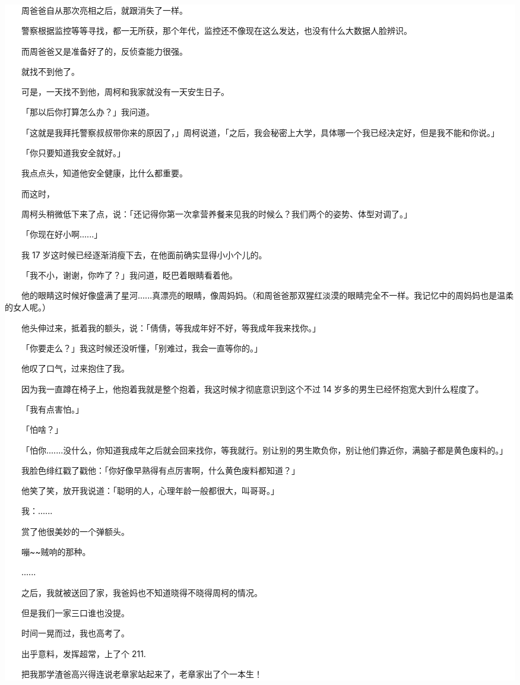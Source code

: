 &emsp;&emsp;周爸爸自从那次亮相之后，就跟消失了一样。  
  
&emsp;&emsp;警察根据监控等等寻找，都一无所获，那个年代，监控还不像现在这么发达，也没有什么大数据人脸辨识。  
  
&emsp;&emsp;而周爸爸又是准备好了的，反侦查能力很强。  
  
&emsp;&emsp;就找不到他了。  
  
&emsp;&emsp;可是，一天找不到他，周柯和我家就没有一天安生日子。  
  
&emsp;&emsp;「那以后你打算怎么办？」我问道。  
  
&emsp;&emsp;「这就是我拜托警察叔叔带你来的原因了，」周柯说道，「之后，我会秘密上大学，具体哪一个我已经决定好，但是我不能和你说。」  
  
&emsp;&emsp;「你只要知道我安全就好。」  
  
&emsp;&emsp;我点点头，知道他安全健康，比什么都重要。  
  
&emsp;&emsp;而这时，  
  
&emsp;&emsp;周柯头稍微低下来了点，说：「还记得你第一次拿营养餐来见我的时候么？我们两个的姿势、体型对调了。」  
  
&emsp;&emsp;「你现在好小啊......」  
  
&emsp;&emsp;我 17 岁这时候已经逐渐消瘦下去，在他面前确实显得小小个儿的。  
  
&emsp;&emsp;「我不小，谢谢，你咋了？」我问道，眨巴着眼睛看着他。  
  
&emsp;&emsp;他的眼睛这时候好像盛满了星河......真漂亮的眼睛，像周妈妈。（和周爸爸那双猩红淡漠的眼睛完全不一样。我记忆中的周妈妈也是温柔的女人呢。）  
  
&emsp;&emsp;他头伸过来，抵着我的额头，说：「倩倩，等我成年好不好，等我成年我来找你。」  
  
&emsp;&emsp;「你要走么？」我这时候还没听懂，「别难过，我会一直等你的。」  
  
&emsp;&emsp;他叹了口气，过来抱住了我。  
  
&emsp;&emsp;因为我一直蹲在椅子上，他抱着我就是整个抱着，我这时候才彻底意识到这个不过 14 岁多的男生已经怀抱宽大到什么程度了。  
  
&emsp;&emsp;「我有点害怕。」  
  
&emsp;&emsp;「怕啥？」  
  
&emsp;&emsp;「怕你.......没什么，你知道我成年之后就会回来找你，等我就行。别让别的男生欺负你，别让他们靠近你，满脑子都是黄色废料的。」  
  
&emsp;&emsp;我脸色绯红戳了戳他：「你好像早熟得有点厉害啊，什么黄色废料都知道？」  
  
&emsp;&emsp;他笑了笑，放开我说道：「聪明的人，心理年龄一般都很大，叫哥哥。」  
  
&emsp;&emsp;我：......  
  
&emsp;&emsp;赏了他很美妙的一个弹额头。  
  
&emsp;&emsp;嘣~~贼响的那种。  
  
&emsp;&emsp;......  
  
&emsp;&emsp;之后，我就被送回了家，我爸妈也不知道晓得不晓得周柯的情况。  
  
&emsp;&emsp;但是我们一家三口谁也没提。  
  
&emsp;&emsp;时间一晃而过，我也高考了。  
  
&emsp;&emsp;出乎意料，发挥超常，上了个 211.  
  
&emsp;&emsp;把我那学渣爸高兴得连说老章家站起来了，老章家出了个一本生！  
  